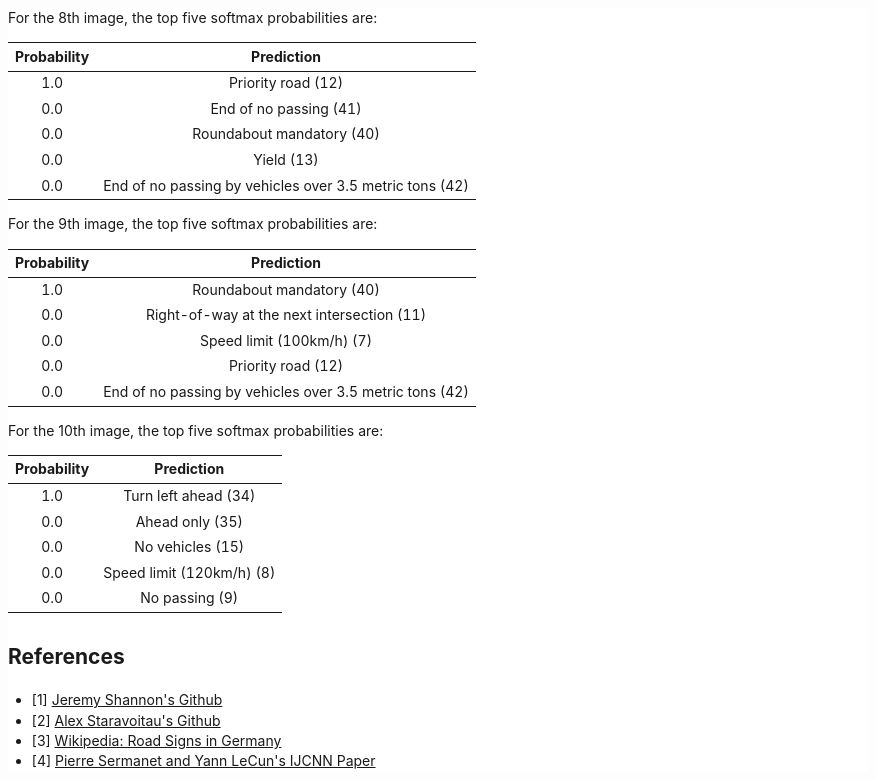 For the 8th image, the top five softmax probabilities are:

| Probability             |     Prediction                                |
|:---------------------:|:---------------------------------------------:|
| 1.0                 | Priority road (12)                                    |
| 0.0                     | End of no passing (41)                                            |
| 0.0                        | Roundabout mandatory (40)            |
| 0.0                      |    Yield (13)                            |
| 0.0                      | End of no passing by vehicles over 3.5 metric tons (42)    |

For the 9th image, the top five softmax probabilities are:

| Probability             |     Prediction                                |
|:---------------------:|:---------------------------------------------:|
| 1.0                 | Roundabout mandatory (40)                                        |
| 0.0                     | Right-of-way at the next intersection (11)                    |
| 0.0                        | Speed limit (100km/h) (7)        |
| 0.0                      |    Priority road (12)                            |
| 0.0                      | End of no passing by vehicles over 3.5 metric tons (42)    |

For the 10th image, the top five softmax probabilities are:

| Probability             |     Prediction                                |
|:---------------------:|:---------------------------------------------:|
| 1.0                 | Turn left ahead (34)                                        |
| 0.0                     | Ahead only (35)                    |
| 0.0                        | No vehicles (15)        |
| 0.0                      |    Speed limit (120km/h) (8)                            |
| 0.0                      | No passing (9)    |


## References
- [1] [Jeremy Shannon's Github](https://github.com/jeremy-shannon/CarND-Traffic-Sign-Classifier-Project)
- [2] [Alex Staravoitau's Github](https://github.com/navoshta/traffic-signs)
- [3] [Wikipedia: Road Signs in Germany](https://en.wikipedia.org/wiki/Road_signs_in_Germany)
- [4] [Pierre Sermanet and Yann LeCun's IJCNN Paper](http://yann.lecun.com/exdb/publis/pdf/sermanet-ijcnn-11.pdf)


[//]: # (Image References)
[image1]: ./images/dataset_distribution.png "Dataset Visualization"
[image2]: ./images/lenet_cnn.jpg "LeNet Architecture"
[image3]: ./images/extra_10.png "10 Extra German Traffic Signs"
[image4]: ./images/extra_10_2.png "Top 5 Guess of 10 Extra Images"
[image5]: ./images/rgb.png "Traffic Sign RGB"
[image6]: ./images/gray.png "Traffic Sign Grayscale"
[image7]: ./images/gray_5.png "Traffic Sign Grayscale 2"
[image8]: ./images/gray_norm_5.png "Traffic Sign Grayscale 2 Normalized"
[image9]: ./images/modifiedLeNet.jpeg "Modified LeNet Architecture"
[image10]: ./images/43_signs.png "All Signs"
[image11]: ./images/softmax_prob.png "Softmax Probabilities"